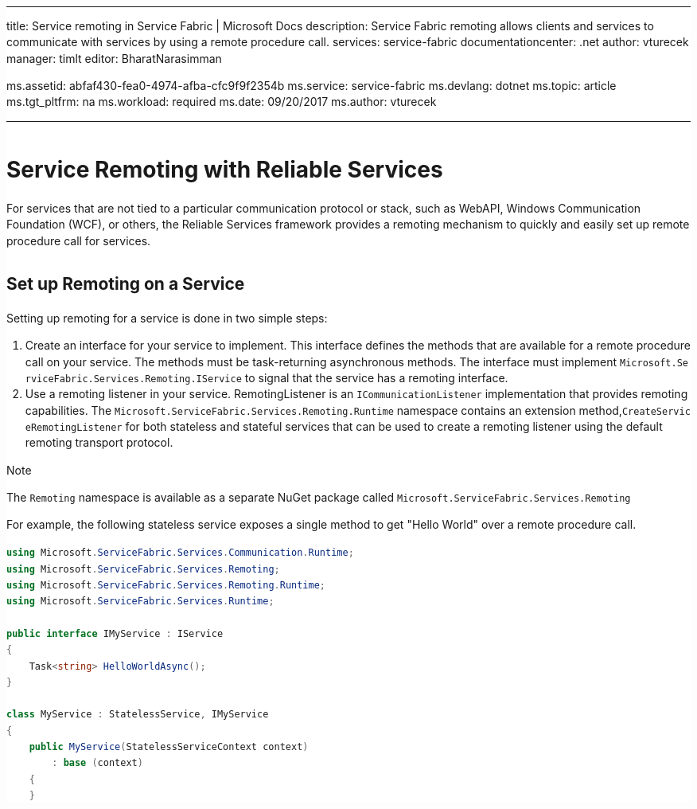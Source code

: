 
---
title: Service remoting in Service Fabric | Microsoft Docs
description: Service Fabric remoting allows clients and services to communicate with services by using a remote procedure call.
services: service-fabric
documentationcenter: .net
author: vturecek
manager: timlt
editor: BharatNarasimman

ms.assetid: abfaf430-fea0-4974-afba-cfc9f9f2354b
ms.service: service-fabric
ms.devlang: dotnet
ms.topic: article
ms.tgt_pltfrm: na
ms.workload: required
ms.date: 09/20/2017
ms.author: vturecek

---
# Service Remoting with Reliable Services
For services that are not tied to a particular communication protocol or stack, such as WebAPI, Windows Communication Foundation (WCF), or others, the Reliable Services framework provides a remoting mechanism to quickly and easily set up remote procedure call for services.

## Set up Remoting on a Service
Setting up remoting for a service is done in two simple steps:

1. Create an interface for your service to implement. This interface defines the methods that are available for a remote procedure call on your service. The methods must be task-returning asynchronous methods. The interface must implement `Microsoft.ServiceFabric.Services.Remoting.IService` to signal that the service has a remoting interface.
2. Use a remoting listener in your service. RemotingListener is an `ICommunicationListener` implementation that provides remoting capabilities. The `Microsoft.ServiceFabric.Services.Remoting.Runtime` namespace contains an extension method,`CreateServiceRemotingListener` for both stateless and stateful services that can be used to create a remoting listener using the default remoting transport protocol.

>[!NOTE]
>The `Remoting` namespace is available as a separate NuGet package called `Microsoft.ServiceFabric.Services.Remoting`

For example, the following stateless service exposes a single method to get "Hello World" over a remote procedure call.

```csharp
using Microsoft.ServiceFabric.Services.Communication.Runtime;
using Microsoft.ServiceFabric.Services.Remoting;
using Microsoft.ServiceFabric.Services.Remoting.Runtime;
using Microsoft.ServiceFabric.Services.Runtime;

public interface IMyService : IService
{
    Task<string> HelloWorldAsync();
}

class MyService : StatelessService, IMyService
{
    public MyService(StatelessServiceContext context)
        : base (context)
    {
    }

```